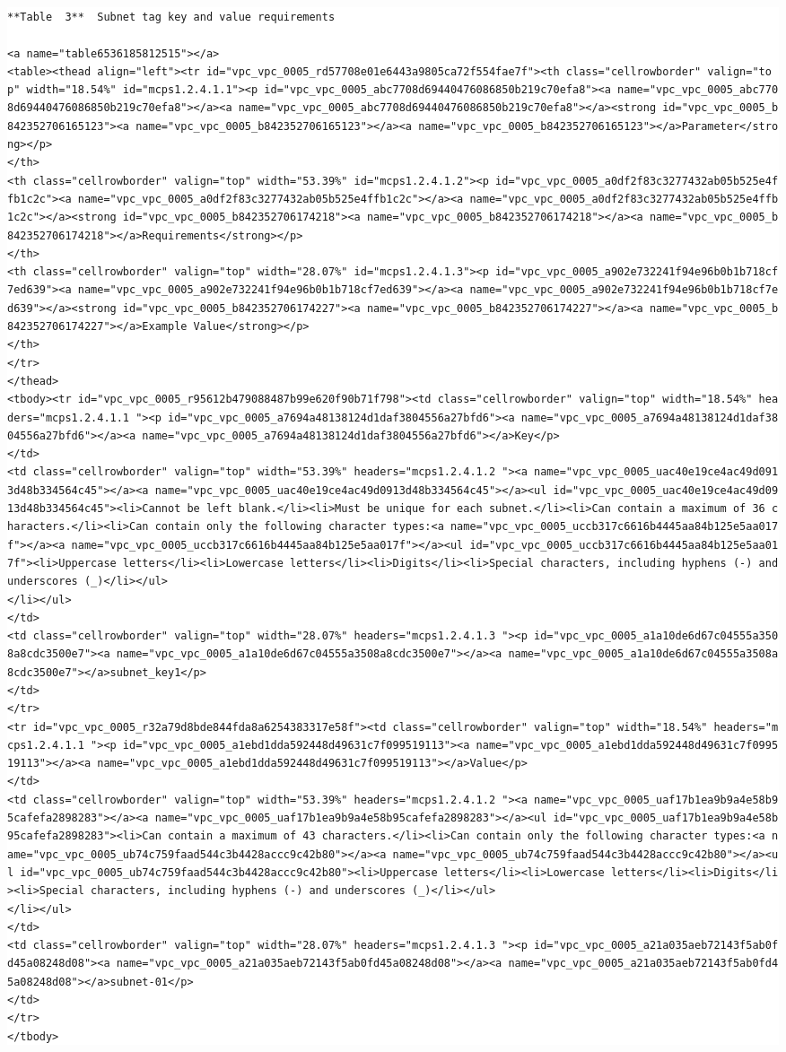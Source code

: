 
    **Table  3**  Subnet tag key and value requirements

    <a name="table6536185812515"></a>
    <table><thead align="left"><tr id="vpc_vpc_0005_rd57708e01e6443a9805ca72f554fae7f"><th class="cellrowborder" valign="top" width="18.54%" id="mcps1.2.4.1.1"><p id="vpc_vpc_0005_abc7708d69440476086850b219c70efa8"><a name="vpc_vpc_0005_abc7708d69440476086850b219c70efa8"></a><a name="vpc_vpc_0005_abc7708d69440476086850b219c70efa8"></a><strong id="vpc_vpc_0005_b842352706165123"><a name="vpc_vpc_0005_b842352706165123"></a><a name="vpc_vpc_0005_b842352706165123"></a>Parameter</strong></p>
    </th>
    <th class="cellrowborder" valign="top" width="53.39%" id="mcps1.2.4.1.2"><p id="vpc_vpc_0005_a0df2f83c3277432ab05b525e4ffb1c2c"><a name="vpc_vpc_0005_a0df2f83c3277432ab05b525e4ffb1c2c"></a><a name="vpc_vpc_0005_a0df2f83c3277432ab05b525e4ffb1c2c"></a><strong id="vpc_vpc_0005_b842352706174218"><a name="vpc_vpc_0005_b842352706174218"></a><a name="vpc_vpc_0005_b842352706174218"></a>Requirements</strong></p>
    </th>
    <th class="cellrowborder" valign="top" width="28.07%" id="mcps1.2.4.1.3"><p id="vpc_vpc_0005_a902e732241f94e96b0b1b718cf7ed639"><a name="vpc_vpc_0005_a902e732241f94e96b0b1b718cf7ed639"></a><a name="vpc_vpc_0005_a902e732241f94e96b0b1b718cf7ed639"></a><strong id="vpc_vpc_0005_b842352706174227"><a name="vpc_vpc_0005_b842352706174227"></a><a name="vpc_vpc_0005_b842352706174227"></a>Example Value</strong></p>
    </th>
    </tr>
    </thead>
    <tbody><tr id="vpc_vpc_0005_r95612b479088487b99e620f90b71f798"><td class="cellrowborder" valign="top" width="18.54%" headers="mcps1.2.4.1.1 "><p id="vpc_vpc_0005_a7694a48138124d1daf3804556a27bfd6"><a name="vpc_vpc_0005_a7694a48138124d1daf3804556a27bfd6"></a><a name="vpc_vpc_0005_a7694a48138124d1daf3804556a27bfd6"></a>Key</p>
    </td>
    <td class="cellrowborder" valign="top" width="53.39%" headers="mcps1.2.4.1.2 "><a name="vpc_vpc_0005_uac40e19ce4ac49d0913d48b334564c45"></a><a name="vpc_vpc_0005_uac40e19ce4ac49d0913d48b334564c45"></a><ul id="vpc_vpc_0005_uac40e19ce4ac49d0913d48b334564c45"><li>Cannot be left blank.</li><li>Must be unique for each subnet.</li><li>Can contain a maximum of 36 characters.</li><li>Can contain only the following character types:<a name="vpc_vpc_0005_uccb317c6616b4445aa84b125e5aa017f"></a><a name="vpc_vpc_0005_uccb317c6616b4445aa84b125e5aa017f"></a><ul id="vpc_vpc_0005_uccb317c6616b4445aa84b125e5aa017f"><li>Uppercase letters</li><li>Lowercase letters</li><li>Digits</li><li>Special characters, including hyphens (-) and underscores (_)</li></ul>
    </li></ul>
    </td>
    <td class="cellrowborder" valign="top" width="28.07%" headers="mcps1.2.4.1.3 "><p id="vpc_vpc_0005_a1a10de6d67c04555a3508a8cdc3500e7"><a name="vpc_vpc_0005_a1a10de6d67c04555a3508a8cdc3500e7"></a><a name="vpc_vpc_0005_a1a10de6d67c04555a3508a8cdc3500e7"></a>subnet_key1</p>
    </td>
    </tr>
    <tr id="vpc_vpc_0005_r32a79d8bde844fda8a6254383317e58f"><td class="cellrowborder" valign="top" width="18.54%" headers="mcps1.2.4.1.1 "><p id="vpc_vpc_0005_a1ebd1dda592448d49631c7f099519113"><a name="vpc_vpc_0005_a1ebd1dda592448d49631c7f099519113"></a><a name="vpc_vpc_0005_a1ebd1dda592448d49631c7f099519113"></a>Value</p>
    </td>
    <td class="cellrowborder" valign="top" width="53.39%" headers="mcps1.2.4.1.2 "><a name="vpc_vpc_0005_uaf17b1ea9b9a4e58b95cafefa2898283"></a><a name="vpc_vpc_0005_uaf17b1ea9b9a4e58b95cafefa2898283"></a><ul id="vpc_vpc_0005_uaf17b1ea9b9a4e58b95cafefa2898283"><li>Can contain a maximum of 43 characters.</li><li>Can contain only the following character types:<a name="vpc_vpc_0005_ub74c759faad544c3b4428accc9c42b80"></a><a name="vpc_vpc_0005_ub74c759faad544c3b4428accc9c42b80"></a><ul id="vpc_vpc_0005_ub74c759faad544c3b4428accc9c42b80"><li>Uppercase letters</li><li>Lowercase letters</li><li>Digits</li><li>Special characters, including hyphens (-) and underscores (_)</li></ul>
    </li></ul>
    </td>
    <td class="cellrowborder" valign="top" width="28.07%" headers="mcps1.2.4.1.3 "><p id="vpc_vpc_0005_a21a035aeb72143f5ab0fd45a08248d08"><a name="vpc_vpc_0005_a21a035aeb72143f5ab0fd45a08248d08"></a><a name="vpc_vpc_0005_a21a035aeb72143f5ab0fd45a08248d08"></a>subnet-01</p>
    </td>
    </tr>
    </tbody>